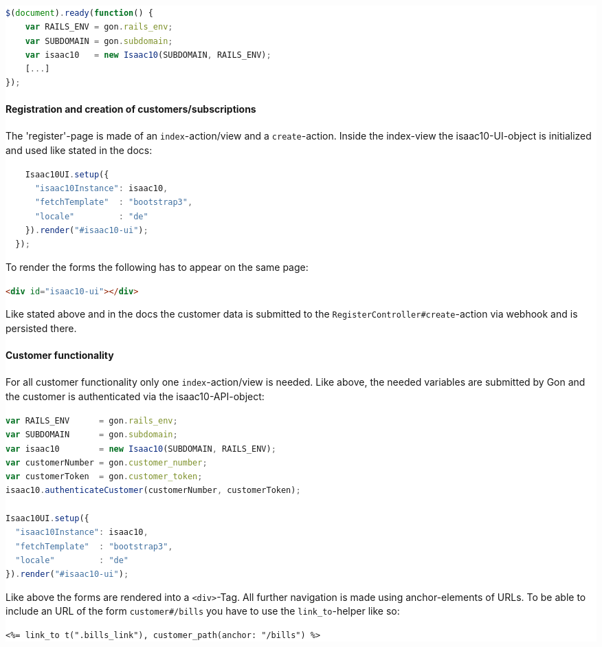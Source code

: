 ```javascript
$(document).ready(function() {
    var RAILS_ENV = gon.rails_env;
    var SUBDOMAIN = gon.subdomain;
    var isaac10   = new Isaac10(SUBDOMAIN, RAILS_ENV);
    [...]
});
```
#### Registration and creation of customers/subscriptions
The 'register'-page is made of an `index`-action/view and a `create`-action. Inside the index-view the isaac10-UI-object is initialized and used like stated in the docs:
```javascript
    Isaac10UI.setup({
      "isaac10Instance": isaac10,
      "fetchTemplate"  : "bootstrap3",
      "locale"         : "de"
    }).render("#isaac10-ui");
  });
```
To render the forms the following has to appear on the same page:
```HTML
<div id="isaac10-ui"></div>
```
Like stated above and in the docs the customer data is submitted to the `RegisterController#create`-action via webhook and is persisted there.
#### Customer functionality
For all customer functionality only one `index`-action/view is needed. Like above, the needed variables are submitted by Gon and the customer is authenticated via the isaac10-API-object:
```javascript
var RAILS_ENV      = gon.rails_env;
var SUBDOMAIN      = gon.subdomain;
var isaac10        = new Isaac10(SUBDOMAIN, RAILS_ENV);
var customerNumber = gon.customer_number;
var customerToken  = gon.customer_token;
isaac10.authenticateCustomer(customerNumber, customerToken);
    
Isaac10UI.setup({
  "isaac10Instance": isaac10,
  "fetchTemplate"  : "bootstrap3",
  "locale"         : "de"
}).render("#isaac10-ui");
```
Like above the forms are rendered into a `<div>`-Tag. All further navigation is made using anchor-elements of URLs. To be able to include an URL of the form `customer#/bills` you have to use the `link_to`-helper like so:
```
<%= link_to t(".bills_link"), customer_path(anchor: "/bills") %>
```
